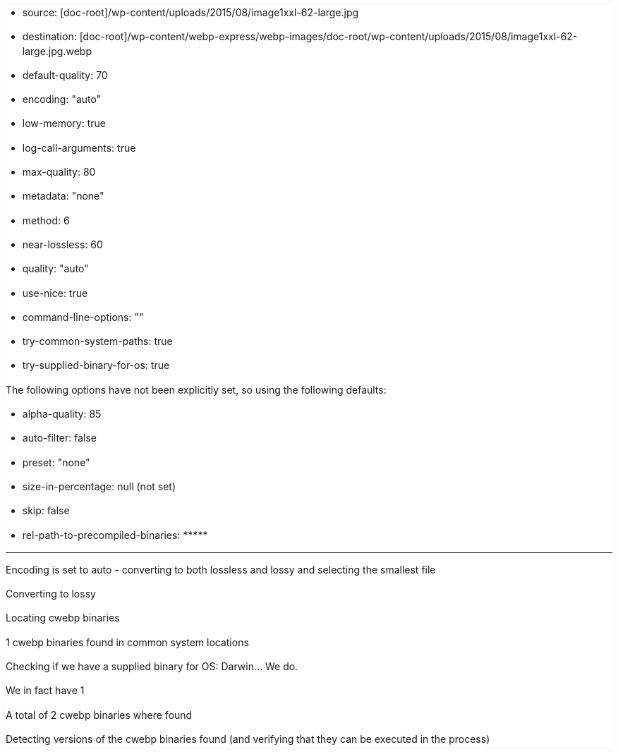 - source: [doc-root]/wp-content/uploads/2015/08/image1xxl-62-large.jpg

- destination: [doc-root]/wp-content/webp-express/webp-images/doc-root/wp-content/uploads/2015/08/image1xxl-62-large.jpg.webp

- default-quality: 70

- encoding: "auto"

- low-memory: true

- log-call-arguments: true

- max-quality: 80

- metadata: "none"

- method: 6

- near-lossless: 60

- quality: "auto"

- use-nice: true

- command-line-options: ""

- try-common-system-paths: true

- try-supplied-binary-for-os: true


The following options have not been explicitly set, so using the following defaults:

- alpha-quality: 85

- auto-filter: false

- preset: "none"

- size-in-percentage: null (not set)

- skip: false

- rel-path-to-precompiled-binaries: *****

------------


Encoding is set to auto - converting to both lossless and lossy and selecting the smallest file


Converting to lossy

Locating cwebp binaries

1 cwebp binaries found in common system locations

Checking if we have a supplied binary for OS: Darwin... We do.

We in fact have 1

A total of 2 cwebp binaries where found

Detecting versions of the cwebp binaries found (and verifying that they can be executed in the process)
